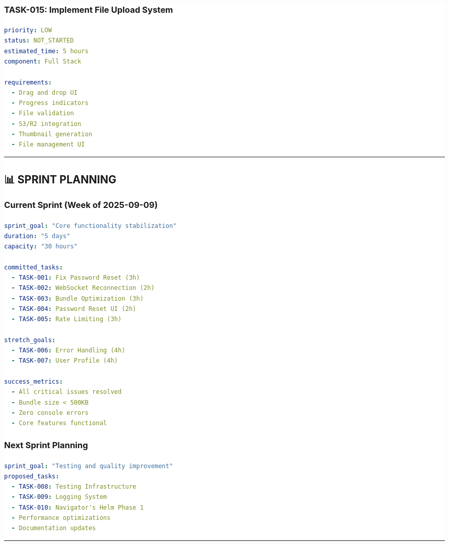 
### TASK-015: Implement File Upload System
```yaml
priority: LOW
status: NOT_STARTED
estimated_time: 5 hours
component: Full Stack

requirements:
  - Drag and drop UI
  - Progress indicators
  - File validation
  - S3/R2 integration
  - Thumbnail generation
  - File management UI
```

---

## 📊 SPRINT PLANNING

### Current Sprint (Week of 2025-09-09)
```yaml
sprint_goal: "Core functionality stabilization"
duration: "5 days"
capacity: "30 hours"

committed_tasks:
  - TASK-001: Fix Password Reset (3h)
  - TASK-002: WebSocket Reconnection (2h)
  - TASK-003: Bundle Optimization (3h)
  - TASK-004: Password Reset UI (2h)
  - TASK-005: Rate Limiting (3h)

stretch_goals:
  - TASK-006: Error Handling (4h)
  - TASK-007: User Profile (4h)

success_metrics:
  - All critical issues resolved
  - Bundle size < 500KB
  - Zero console errors
  - Core features functional
```

### Next Sprint Planning
```yaml
sprint_goal: "Testing and quality improvement"
proposed_tasks:
  - TASK-008: Testing Infrastructure
  - TASK-009: Logging System
  - TASK-010: Navigator's Helm Phase 1
  - Performance optimizations
  - Documentation updates
```

---